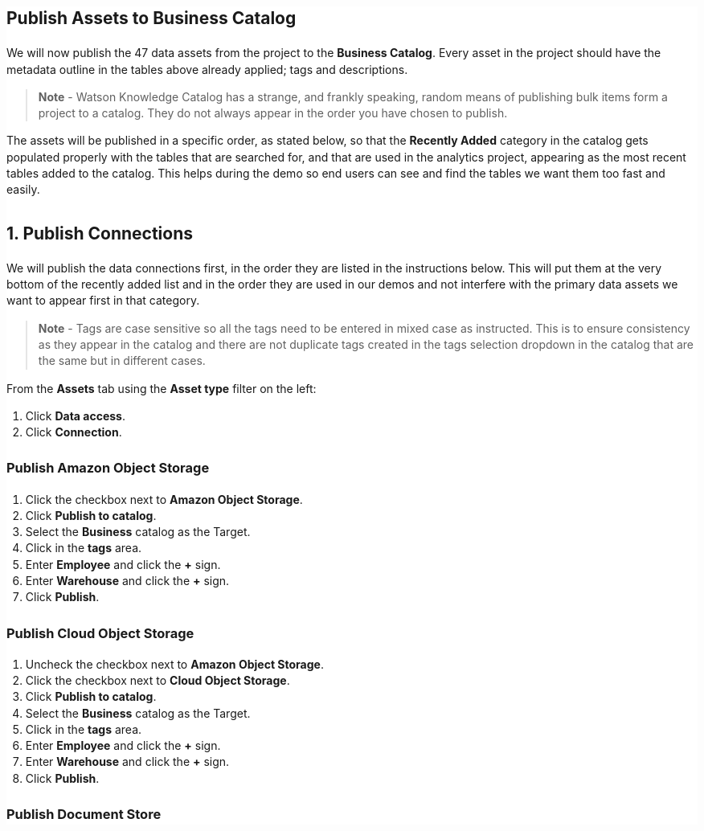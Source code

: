 ## Publish Assets to Business Catalog

We will now publish the 47 data assets from the project to the **Business Catalog**. Every asset in the project should have the metadata outline in the tables above already applied; tags and descriptions.

> **Note** - Watson Knowledge Catalog has a strange, and frankly speaking, random means of publishing bulk items form a project to a catalog. They do not always appear in the order you have chosen to publish.

The assets will be published in a specific order, as stated below, so that the **Recently Added** category in the catalog gets populated properly with the tables that are searched for, and that are used in the analytics project, appearing as the most recent tables added to the catalog. This helps during the demo so end users can see and find the tables we want them too fast and easily. 

## 1. Publish Connections

We will publish the data connections first, in the order they are listed in the instructions below. This will put them at the very bottom of the recently added list and in the order they are used in our demos and not interfere with the primary data assets we want to appear first in that category.

> **Note** - Tags are case sensitive so all the tags need to be entered in mixed case as instructed. This is to ensure consistency as they appear in the catalog and there are not duplicate tags created in the tags selection dropdown in the catalog that are the same but in different cases.

From the **Assets** tab using the **Asset type** filter on the left:

1. Click **Data access**.
2. Click **Connection**.

### Publish Amazon Object Storage

1. Click the checkbox next to **Amazon Object Storage**.
2. Click **Publish to catalog**.
3. Select the **Business** catalog as the Target.
4. Click in the **tags** area.
5. Enter **Employee** and click the **+** sign.
6. Enter **Warehouse** and click the **+** sign.
7. Click **Publish**.

### Publish Cloud Object Storage

1. Uncheck the checkbox next to **Amazon Object Storage**.
2. Click the checkbox next to **Cloud Object Storage**.
3. Click **Publish to catalog**.
4. Select the **Business** catalog as the Target.
5. Click in the **tags** area.
6. Enter **Employee** and click the **+** sign.
7. Enter **Warehouse** and click the **+** sign.
8. Click **Publish**.

### Publish Document Store
